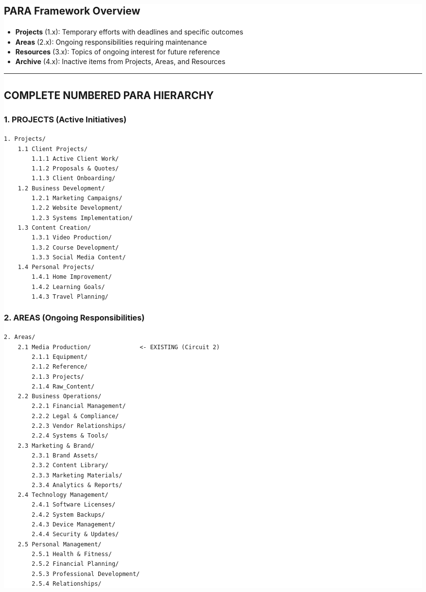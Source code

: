 ## PARA Framework Overview
- **Projects** (1.x): Temporary efforts with deadlines and specific outcomes
- **Areas** (2.x): Ongoing responsibilities requiring maintenance 
- **Resources** (3.x): Topics of ongoing interest for future reference
- **Archive** (4.x): Inactive items from Projects, Areas, and Resources

---

## COMPLETE NUMBERED PARA HIERARCHY

### 1. PROJECTS (Active Initiatives)
```
1. Projects/
    1.1 Client Projects/
        1.1.1 Active Client Work/
        1.1.2 Proposals & Quotes/
        1.1.3 Client Onboarding/
    1.2 Business Development/
        1.2.1 Marketing Campaigns/
        1.2.2 Website Development/
        1.2.3 Systems Implementation/
    1.3 Content Creation/
        1.3.1 Video Production/
        1.3.2 Course Development/
        1.3.3 Social Media Content/
    1.4 Personal Projects/
        1.4.1 Home Improvement/
        1.4.2 Learning Goals/
        1.4.3 Travel Planning/
```

### 2. AREAS (Ongoing Responsibilities)
```
2. Areas/
    2.1 Media Production/              <- EXISTING (Circuit 2)
        2.1.1 Equipment/
        2.1.2 Reference/
        2.1.3 Projects/
        2.1.4 Raw_Content/
    2.2 Business Operations/
        2.2.1 Financial Management/
        2.2.2 Legal & Compliance/
        2.2.3 Vendor Relationships/
        2.2.4 Systems & Tools/
    2.3 Marketing & Brand/
        2.3.1 Brand Assets/
        2.3.2 Content Library/
        2.3.3 Marketing Materials/
        2.3.4 Analytics & Reports/
    2.4 Technology Management/
        2.4.1 Software Licenses/
        2.4.2 System Backups/
        2.4.3 Device Management/
        2.4.4 Security & Updates/
    2.5 Personal Management/
        2.5.1 Health & Fitness/
        2.5.2 Financial Planning/
        2.5.3 Professional Development/
        2.5.4 Relationships/
```
